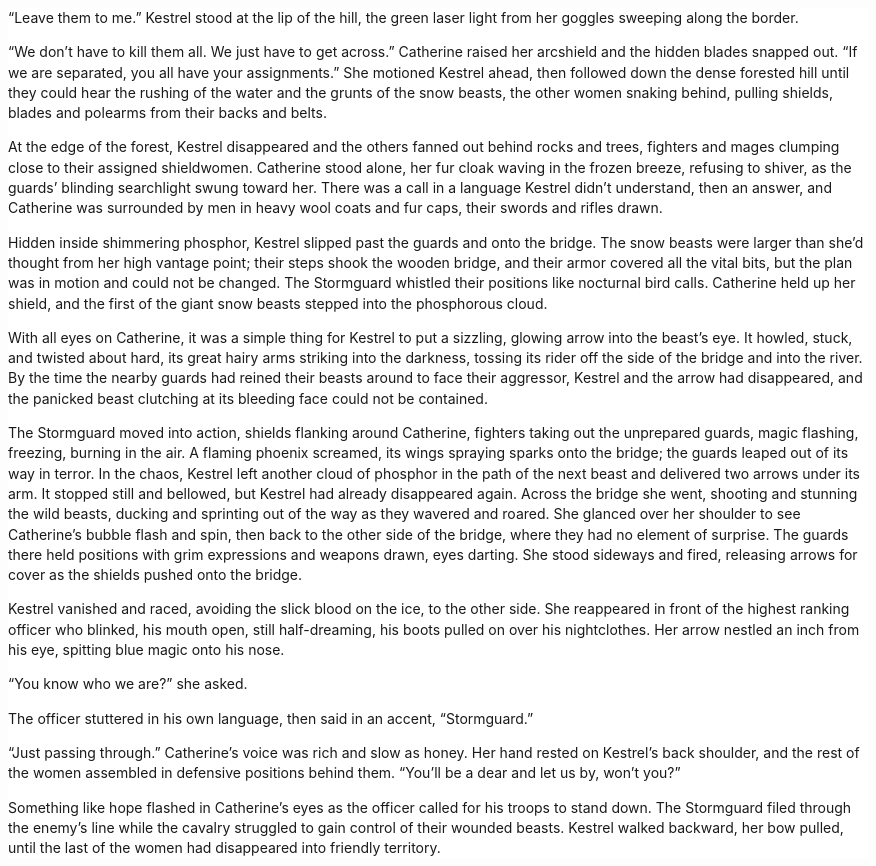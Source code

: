“Leave them to me.” Kestrel stood at the lip of the hill, the green laser light from her goggles sweeping along the border.

“We don’t have to kill them all. We just have to get across.” Catherine raised her arcshield and the hidden blades snapped out. “If we are separated, you all have your assignments.” She motioned Kestrel ahead, then followed down the dense forested hill until they could hear the rushing of the water and the grunts of the snow beasts, the other women snaking behind, pulling shields, blades and polearms from their backs and belts.

At the edge of the forest, Kestrel disappeared and the others fanned out behind rocks and trees, fighters and mages clumping close to their assigned shieldwomen. Catherine stood alone, her fur cloak waving in the frozen breeze, refusing to shiver, as the guards’ blinding searchlight swung toward her. There was a call in a language Kestrel didn’t understand, then an answer, and Catherine was surrounded by men in heavy wool coats and fur caps, their swords and rifles drawn.

Hidden inside shimmering phosphor, Kestrel slipped past the guards and onto the bridge. The snow beasts were larger than she’d thought from her high vantage point; their steps shook the wooden bridge, and their armor covered all the vital bits, but the plan was in motion and could not be changed. The Stormguard whistled their positions like nocturnal bird calls. Catherine held up her shield, and the first of the giant snow beasts stepped into the phosphorous cloud.

With all eyes on Catherine, it was a simple thing for Kestrel to put a sizzling, glowing arrow into the beast’s eye. It howled, stuck, and twisted about hard, its great hairy arms striking into the darkness, tossing its rider off the side of the bridge and into the river. By the time the nearby guards had reined their beasts around to face their aggressor, Kestrel and the arrow had disappeared, and the panicked beast clutching at its bleeding face could not be contained.

The Stormguard moved into action, shields flanking around Catherine, fighters taking out the unprepared guards, magic flashing, freezing, burning in the air. A flaming phoenix screamed, its wings spraying sparks onto the bridge; the guards leaped out of its way in terror. In the chaos, Kestrel left another cloud of phosphor in the path of the next beast and delivered two arrows under its arm. It stopped still and bellowed, but Kestrel had already disappeared again. Across the bridge she went, shooting and stunning the wild beasts, ducking and sprinting out of the way as they wavered and roared. She glanced over her shoulder to see Catherine’s bubble flash and spin, then back to the other side of the bridge, where they had no element of surprise. The guards there held positions with grim expressions and weapons drawn, eyes darting. She stood sideways and fired, releasing arrows for cover as the shields pushed onto the bridge.

Kestrel vanished and raced, avoiding the slick blood on the ice, to the other side. She reappeared in front of the highest ranking officer who blinked, his mouth open, still half-dreaming, his boots pulled on over his nightclothes. Her arrow nestled an inch from his eye, spitting blue magic onto his nose.

“You know who we are?” she asked.

The officer stuttered in his own language, then said in an accent, “Stormguard.”

“Just passing through.” Catherine’s voice was rich and slow as honey. Her hand rested on Kestrel’s back shoulder, and the rest of the women assembled in defensive positions behind them. “You’ll be a dear and let us by, won’t you?”

Something like hope flashed in Catherine’s eyes as the officer called for his troops to stand down. The Stormguard filed through the enemy’s line while the cavalry struggled to gain control of their wounded beasts. Kestrel walked backward, her bow pulled, until the last of the women had disappeared into friendly territory.
